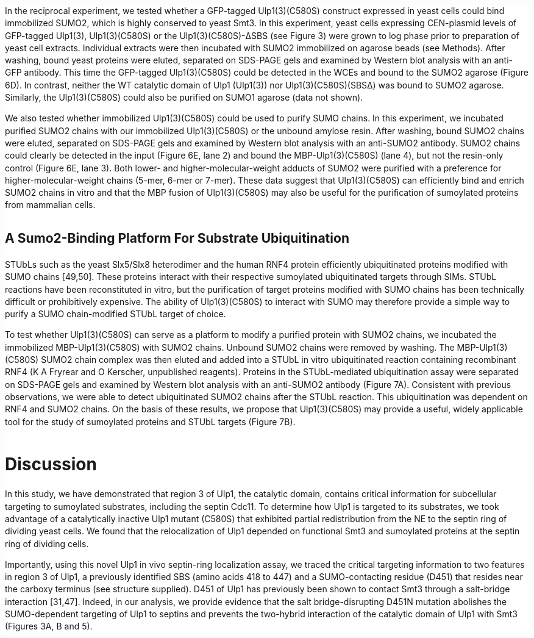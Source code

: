 In the reciprocal experiment, we tested whether a GFP-tagged Ulp1(3)(C580S) construct expressed in yeast cells could bind immobilized SUMO2, which is highly conserved to yeast Smt3. In this experiment, yeast cells expressing CEN-plasmid levels of GFP-tagged Ulp1(3), Ulp1(3)(C580S) or the Ulp1(3)(C580S)-ΔSBS (see Figure 3) were grown to log phase prior to preparation of yeast cell extracts. Individual extracts were then incubated with SUMO2 immobilized on agarose beads (see Methods). After washing, bound yeast proteins were eluted, separated on SDS-PAGE gels and examined by Western blot analysis with an anti-GFP antibody. This time the GFP-tagged Ulp1(3)(C580S) could be detected in the WCEs and bound to the SUMO2 agarose (Figure 6D). In contrast, neither the WT catalytic domain of Ulp1 (Ulp1(3)) nor Ulp1(3)(C580S)(SBSΔ) was bound to SUMO2 agarose. Similarly, the Ulp1(3)(C580S) could also be purified on SUMO1 agarose (data not shown).

We also tested whether immobilized Ulp1(3)(C580S) could be used to purify SUMO chains. In this experiment, we incubated purified SUMO2 chains with our immobilized Ulp1(3)(C580S) or the unbound amylose resin. After washing, bound SUMO2 chains were eluted, separated on SDS-PAGE gels and examined by Western blot analysis with an anti-SUMO2 antibody. SUMO2 chains could clearly be detected in the input (Figure 6E, lane 2) and bound the MBP-Ulp1(3)(C580S) (lane 4), but not the resin-only control (Figure 6E, lane 3). Both lower- and higher-molecular-weight adducts of SUMO2 were purified with a preference for higher-molecular-weight chains (5-mer, 6-mer or 7-mer). These data suggest that Ulp1(3)(C580S) can efficiently bind and enrich SUMO2 chains in vitro and that the MBP fusion of Ulp1(3)(C580S) may also be useful for the purification of sumoylated proteins from mammalian cells.

## A Sumo2-Binding Platform For Substrate Ubiquitination

STUbLs such as the yeast Slx5/Slx8 heterodimer and the human RNF4 protein efficiently ubiquitinated proteins modified with SUMO chains [49,50]. These proteins interact with their respective sumoylated ubiquitinated targets through SIMs. STUbL reactions have been reconstituted in vitro, but the purification of target proteins modified with SUMO chains has been technically difficult or prohibitively expensive. The ability of Ulp1(3)(C580S) to interact with SUMO may therefore provide a simple way to purify a SUMO chain-modified STUbL target of choice.

To test whether Ulp1(3)(C580S) can serve as a platform to modify a purified protein with SUMO2 chains, we incubated the immobilized MBP-Ulp1(3)(C580S) with SUMO2 chains. Unbound SUMO2 chains were removed by washing. The MBP-Ulp1(3)(C580S) SUMO2 chain complex was then eluted and added into a STUbL in vitro ubiquitinated reaction containing recombinant RNF4 (K A Fryrear and O Kerscher, unpublished reagents). Proteins in the STUbL-mediated ubiquitination assay were separated on SDS-PAGE gels and examined by Western blot analysis with an anti-SUMO2 antibody (Figure 7A). Consistent with previous observations, we were able to detect ubiquitinated SUMO2 chains after the STUbL reaction. This ubiquitination was dependent on RNF4 and SUMO2 chains. On the basis of these results, we propose that Ulp1(3)(C580S) may provide a useful, widely applicable tool for the study of sumoylated proteins and STUbL targets (Figure 7B).

# Discussion

In this study, we have demonstrated that region 3 of Ulp1, the catalytic domain, contains critical information for subcellular targeting to sumoylated substrates, including the septin Cdc11. To determine how Ulp1 is targeted to its substrates, we took advantage of a catalytically inactive Ulp1 mutant (C580S) that exhibited partial redistribution from the NE to the septin ring of dividing yeast cells. We found that the relocalization of Ulp1 depended on functional Smt3 and sumoylated proteins at the septin ring of dividing cells.

Importantly, using this novel Ulp1 in vivo septin-ring localization assay, we traced the critical targeting information to two features in region 3 of Ulp1, a previously identified SBS (amino acids 418 to 447) and a SUMO-contacting residue (D451) that resides near the carboxy terminus (see structure supplied). D451 of Ulp1 has previously been shown to contact Smt3 through a salt-bridge interaction [31,47]. Indeed, in our analysis, we provide evidence that the salt bridge-disrupting D451N mutation abolishes the SUMO-dependent targeting of Ulp1 to septins and prevents the two-hybrid interaction of the catalytic domain of Ulp1 with Smt3 (Figures 3A, B and 5).
